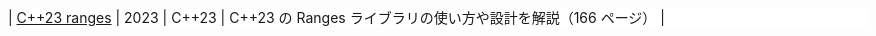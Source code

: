 | [C++23 ranges](https://techbookfest.org/product/mBjbXjatZwmYXPYJh1ddmB?productVariantID=qWzTAS8TW2x7AmPiYkge29) | 2023 | C++23    | C++23 の Ranges ライブラリの使い方や設計を解説（166 ページ）                                                                          |


